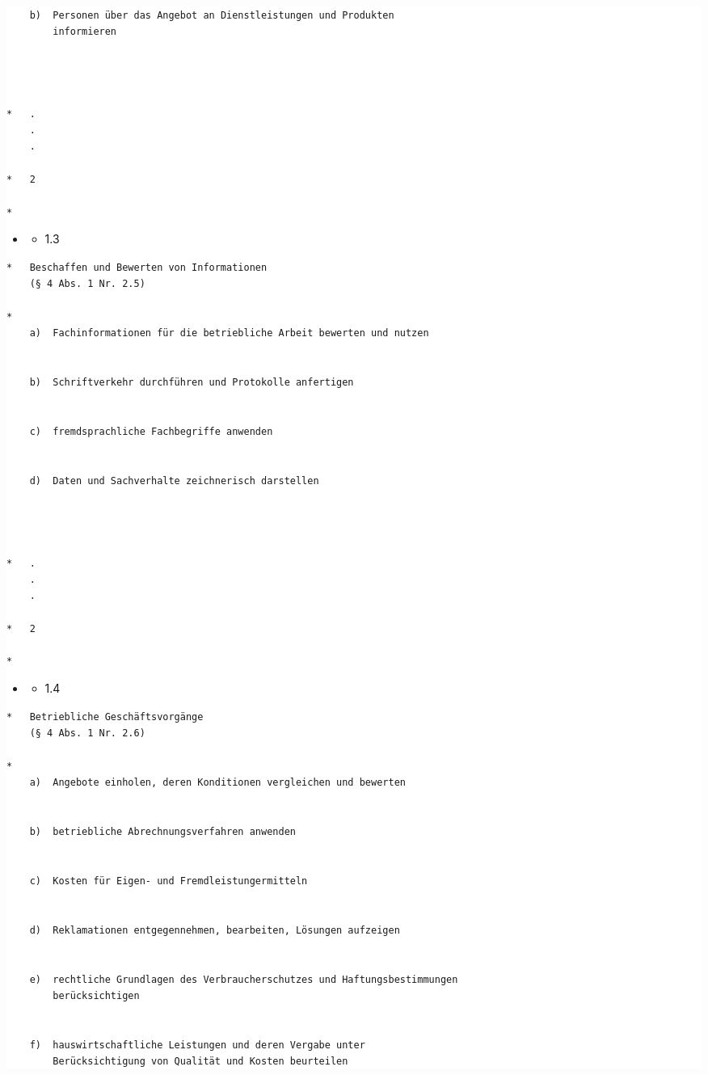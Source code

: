 
        b)  Personen über das Angebot an Dienstleistungen und Produkten
            informieren




    *   .
        .
        .

    *   2

    *

*    *   1.3

    *   Beschaffen und Bewerten von Informationen
        (§ 4 Abs. 1 Nr. 2.5)

    *
        a)  Fachinformationen für die betriebliche Arbeit bewerten und nutzen


        b)  Schriftverkehr durchführen und Protokolle anfertigen


        c)  fremdsprachliche Fachbegriffe anwenden


        d)  Daten und Sachverhalte zeichnerisch darstellen




    *   .
        .
        .

    *   2

    *

*    *   1.4

    *   Betriebliche Geschäftsvorgänge
        (§ 4 Abs. 1 Nr. 2.6)

    *
        a)  Angebote einholen, deren Konditionen vergleichen und bewerten


        b)  betriebliche Abrechnungsverfahren anwenden


        c)  Kosten für Eigen- und Fremdleistungermitteln


        d)  Reklamationen entgegennehmen, bearbeiten, Lösungen aufzeigen


        e)  rechtliche Grundlagen des Verbraucherschutzes und Haftungsbestimmungen
            berücksichtigen


        f)  hauswirtschaftliche Leistungen und deren Vergabe unter
            Berücksichtigung von Qualität und Kosten beurteilen
